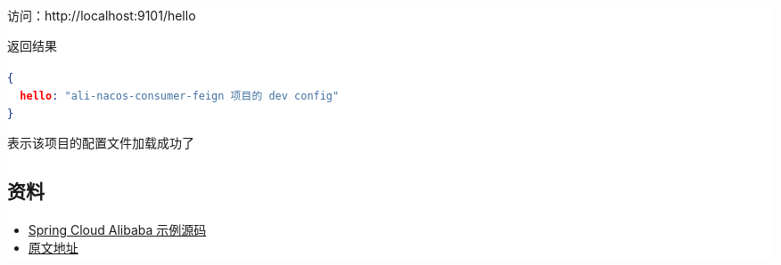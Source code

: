 访问：http://localhost:9101/hello

返回结果
```json
{
  hello: "ali-nacos-consumer-feign 项目的 dev config"
}
```
表示该项目的配置文件加载成功了

## 资料

- [Spring Cloud Alibaba 示例源码](https://github.com/smltq/spring-boot-demo/blob/master/cloud-alibaba)
- [原文地址](https://github.com/smltq/spring-boot-demo/blob/master/cloud-alibaba/README2.md)